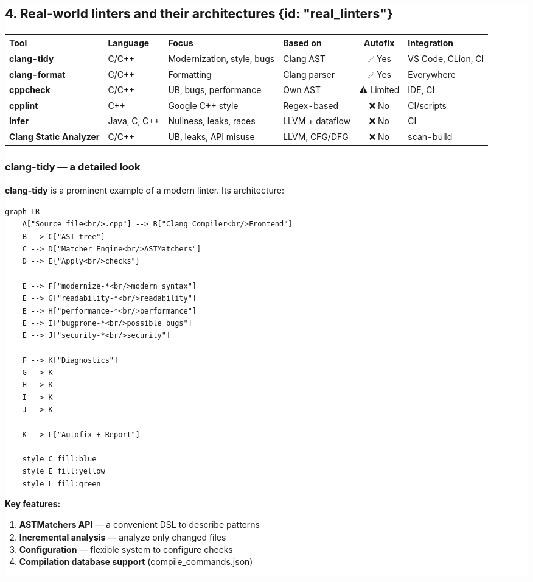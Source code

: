 

## 4. Real-world linters and their architectures {id: "real_linters"}

| Tool | Language | Focus | Based on | Autofix | Integration |
|:---|:---|:---|:---|:---:|:---|
| **clang-tidy** | C/C++ | Modernization, style, bugs | Clang AST | ✅ Yes | VS Code, CLion, CI |
| **clang-format** | C/C++ | Formatting | Clang parser | ✅ Yes | Everywhere |
| **cppcheck** | C/C++ | UB, bugs, performance | Own AST | ⚠️ Limited | IDE, CI |
| **cpplint** | C++ | Google C++ style | Regex-based | ❌ No | CI/scripts |
| **Infer** | Java, C, C++ | Nullness, leaks, races | LLVM + dataflow | ❌ No | CI |
| **Clang Static Analyzer** | C/C++ | UB, leaks, API misuse | LLVM, CFG/DFG | ❌ No | scan-build |

### clang-tidy — a detailed look

**clang-tidy** is a prominent example of a modern linter. Its architecture:

```mermaid
graph LR
    A["Source file<br/>.cpp"] --> B["Clang Compiler<br/>Frontend"]
    B --> C["AST tree"]
    C --> D["Matcher Engine<br/>ASTMatchers"]
    D --> E{"Apply<br/>checks"}
    
    E --> F["modernize-*<br/>modern syntax"]
    E --> G["readability-*<br/>readability"]
    E --> H["performance-*<br/>performance"]
    E --> I["bugprone-*<br/>possible bugs"]
    E --> J["security-*<br/>security"]
    
    F --> K["Diagnostics"]
    G --> K
    H --> K
    I --> K
    J --> K
    
    K --> L["Autofix + Report"]
    
    style C fill:blue
    style E fill:yellow
    style L fill:green
```

**Key features:**

1. **ASTMatchers API** — a convenient DSL to describe patterns
2. **Incremental analysis** — analyze only changed files
3. **Configuration** — flexible system to configure checks
4. **Compilation database support** (compile_commands.json)

---
